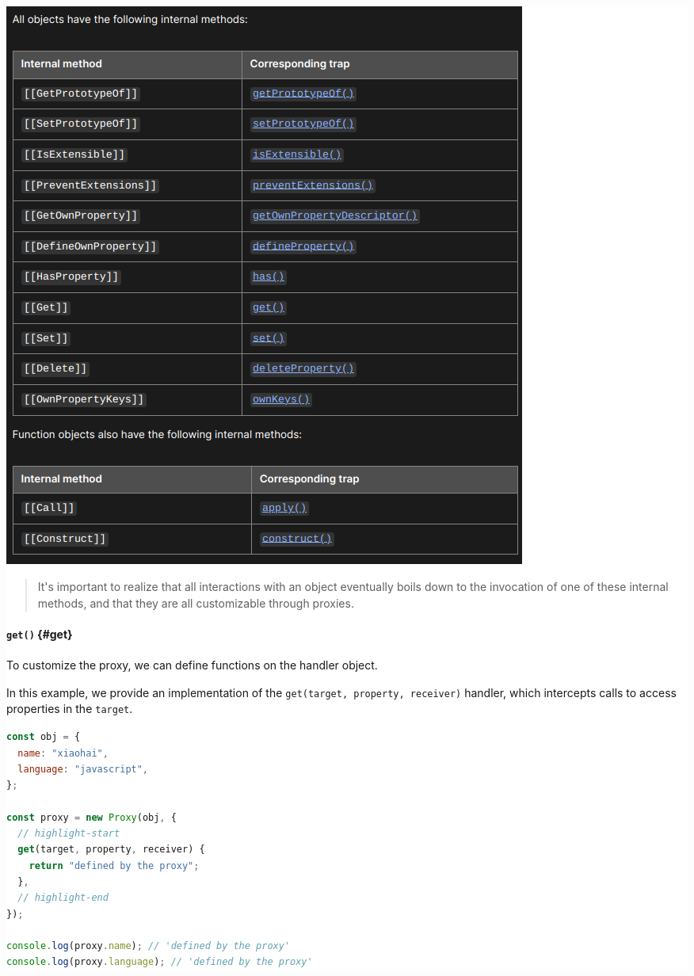 ![internal methods](_assets/internal-methods.png)

> It's important to realize that all interactions with an object eventually boils down to the invocation of one of these internal methods, and that they are all customizable through proxies.

#### `get()` {#get}

To customize the proxy, we can define functions on the handler object.

In this example, we provide an implementation of the `get(target, property, receiver)` handler, which intercepts calls to access properties in the `target`.

```js title="plain object"
const obj = {
  name: "xiaohai",
  language: "javascript",
};

const proxy = new Proxy(obj, {
  // highlight-start
  get(target, property, receiver) {
    return "defined by the proxy";
  },
  // highlight-end
});

console.log(proxy.name); // 'defined by the proxy'
console.log(proxy.language); // 'defined by the proxy'
```

